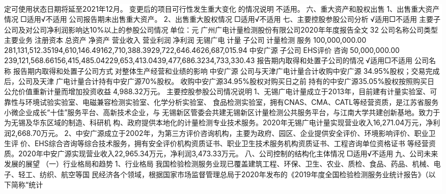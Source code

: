 定可使用状态日期将延至2021年12月。
变更后的项目可行性发生重大变化
的情况说明
不适用。
六、重大资产和股权出售
1、出售重大资产情况
□适用√不适用
公司报告期未出售重大资产。
2、出售重大股权情况
□适用√不适用
七、主要控股参股公司分析
√适用□不适用
主要子公司及对公司净利润影响达10%以上的参股公司情况
单位：元
广州广电计量检测股份有限公司2020年年度报告全文
32
公司名称公司类型主要业务
注册资本
总资产
净资产
营业收入
营业利润
净利润
无锡广电
计量
子公司
计量检测
服务
100,000,000.00
281,131,512.35194,610,146.49162,710,388.3929,722,646.4626,687,015.94
中安广源
子公司
EHS评价
咨询
50,000,000.00
239,121,568.66156,415,485.04229,653,413.0439,477,686.3234,733,330.43
报告期内取得和处置子公司的情况
√适用□不适用
公司名称
报告期内取得和处置子公司方式
对整体生产经营和业绩的影响
中安广源
公司与天津广电计量合计收购中安广源
34.95%股权；交易完成后，公司及天津
广电计量合计持有中安广源70%股权。
收购中安广源34.95%股权对购买日之前
持有的中安广源35.05%股权按照购买日
公允价值重新计量而增加投资收益
4,988.32万元。
主要控股参股公司情况说明
1、无锡广电计量成立于2013年，目前建有计量实验室、可靠性与环境试验实验室、电磁兼容检测实验室、化学分析实验室、
食品检测实验室，拥有CNAS、CMA、CATL等经营资质，是江苏省服务小微企业成长“十佳”服务平台、高新技术企业，与
无锡新区管委会共建无锡新区计量检测公共服务平台，与江南大学共建创新基地。致力于为无锡及华东区域的制造、科研机
构、政府提供本地化的计量检测专业技术服务。2020年无锡广电计量实现营业收入16,271.04万元，净利润2,668.70万元。
2、中安广源成立于2002年，为第三方评价咨询机构，主要为政府、园区、企业提供安全评价、环境影响评价、职业卫生评
价、EHS综合咨询等综合技术服务，拥有安全评价机构资质证书、职业卫生技术服务机构资质证书、工程咨询单位资格证书
等经营资质。2020年中安广源实现营业收入22,965.34万元，净利润3,473.33万元。
八、公司控制的结构化主体情况
□适用√不适用
九、公司未来发展的展望
（一）行业格局和趋势
1、行业格局
我国检验检测服务业现已覆盖建筑工程、环保、卫生、农业、质检、食品、药品、机械、电子、轻工、纺织、航空等国
民经济各个领域，根据国家市场监督管理总局于2020年发布的《2019年度全国检验检测服务业统计报告》（以下简称“统计